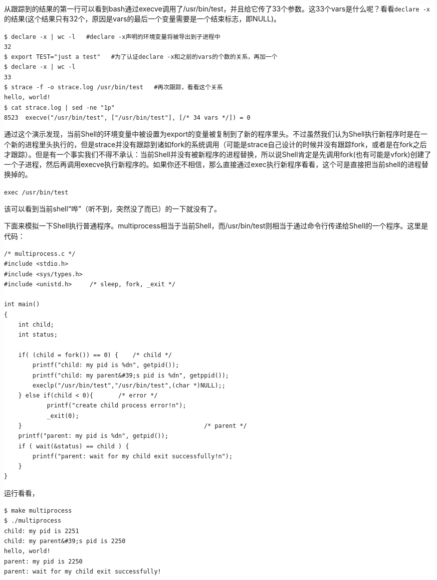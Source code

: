 从跟踪到的结果的第一行可以看到bash通过execve调用了/usr/bin/test，并且给它传了33个参数。这33个vars是什么呢？看看`declare -x`的结果(这个结果只有32个，原因是vars的最后一个变量需要是一个结束标志，即NULL)。

    $ declare -x | wc -l   #declare -x声明的环境变量将被导出到子进程中
    32
    $ export TEST="just a test"   #为了认证declare -x和之前的vars的个数的关系，再加一个
    $ declare -x | wc -l
    33
    $ strace -f -o strace.log /usr/bin/test   #再次跟踪，看看这个关系
    hello, world!
    $ cat strace.log | sed -ne "1p"
    8523  execve("/usr/bin/test", ["/usr/bin/test"], [/* 34 vars */]) = 0


通过这个演示发现，当前Shell的环境变量中被设置为export的变量被复制到了新的程序里头。不过虽然我们认为Shell执行新程序时是在一个新的进程里头执行的，但是strace并没有跟踪到诸如fork的系统调用（可能是strace自己设计的时候并没有跟踪fork，或者是在fork之后才跟踪）。但是有一个事实我们不得不承认：当前Shell并没有被新程序的进程替换，所以说Shell肯定是先调用fork(也有可能是vfork)创建了一个子进程，然后再调用execve执行新程序的。如果你还不相信，那么直接通过exec执行新程序看看，这个可是直接把当前shell的进程替换掉的。

    exec /usr/bin/test


该可以看到当前shell“哗”（听不到，突然没了而已）的一下就没有了。

下面来模拟一下Shell执行普通程序。multiprocess相当于当前Shell，而/usr/bin/test则相当于通过命令行传递给Shell的一个程序。这里是代码：

    /* multiprocess.c */
    #include <stdio.h>
    #include <sys/types.h>
    #include <unistd.h>     /* sleep, fork, _exit */

    int main()
    {
        int child;
        int status;

        if( (child = fork()) == 0) {    /* child */
            printf("child: my pid is %dn", getpid());
            printf("child: my parent&#39;s pid is %dn", getppid());
            execlp("/usr/bin/test","/usr/bin/test",(char *)NULL);;
        } else if(child < 0){       /* error */
                printf("create child process error!n");
                _exit(0);
        }                                                   /* parent */
        printf("parent: my pid is %dn", getpid());
        if ( wait(&status) == child ) {
            printf("parent: wait for my child exit successfully!n");
        }
    }


运行看看，

    $ make multiprocess
    $ ./multiprocess
    child: my pid is 2251
    child: my parent&#39;s pid is 2250
    hello, world!
    parent: my pid is 2250
    parent: wait for my child exit successfully!


 [2]: http://tinylab.org
 [3]: /open-c-book/
 [4]: http://weibo.com/tinylaborg
 [5]: /shell-programming-paradigm-of-process-operations/
 [6]: http://dslab.lzu.edu.cn/docs/2007summerschool/index.html
 [7]: http://dslab.lzu.edu.cn/docs/2006summerschool/index.html